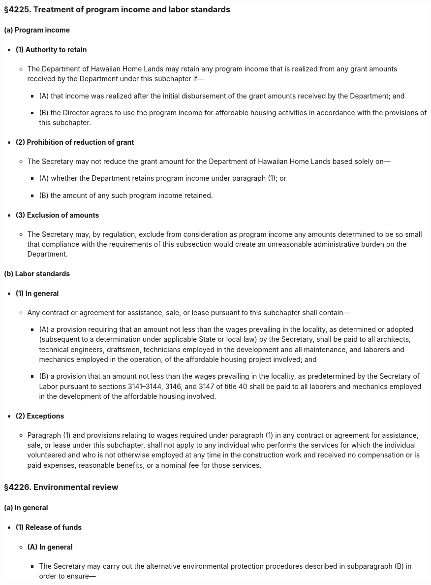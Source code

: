 ### §4225. Treatment of program income and labor standards
#### (a) Program income
* #### (1) Authority to retain
  * The Department of Hawaiian Home Lands may retain any program income that is realized from any grant amounts received by the Department under this subchapter if—

    * (A) that income was realized after the initial disbursement of the grant amounts received by the Department; and

    * (B) the Director agrees to use the program income for affordable housing activities in accordance with the provisions of this subchapter.

* #### (2) Prohibition of reduction of grant
  * The Secretary may not reduce the grant amount for the Department of Hawaiian Home Lands based solely on—

    * (A) whether the Department retains program income under paragraph (1); or

    * (B) the amount of any such program income retained.

* #### (3) Exclusion of amounts
  * The Secretary may, by regulation, exclude from consideration as program income any amounts determined to be so small that compliance with the requirements of this subsection would create an unreasonable administrative burden on the Department.

#### (b) Labor standards
* #### (1) In general
  * Any contract or agreement for assistance, sale, or lease pursuant to this subchapter shall contain—

    * (A) a provision requiring that an amount not less than the wages prevailing in the locality, as determined or adopted (subsequent to a determination under applicable State or local law) by the Secretary, shall be paid to all architects, technical engineers, draftsmen, technicians employed in the development and all maintenance, and laborers and mechanics employed in the operation, of the affordable housing project involved; and

    * (B) a provision that an amount not less than the wages prevailing in the locality, as predetermined by the Secretary of Labor pursuant to sections 3141–3144, 3146, and 3147 of title 40 shall be paid to all laborers and mechanics employed in the development of the affordable housing involved.

* #### (2) Exceptions
  * Paragraph (1) and provisions relating to wages required under paragraph (1) in any contract or agreement for assistance, sale, or lease under this subchapter, shall not apply to any individual who performs the services for which the individual volunteered and who is not otherwise employed at any time in the construction work and received no compensation or is paid expenses, reasonable benefits, or a nominal fee for those services.

### §4226. Environmental review
#### (a) In general
* #### (1) Release of funds
  * #### (A) In general
    * The Secretary may carry out the alternative environmental protection procedures described in subparagraph (B) in order to ensure—
